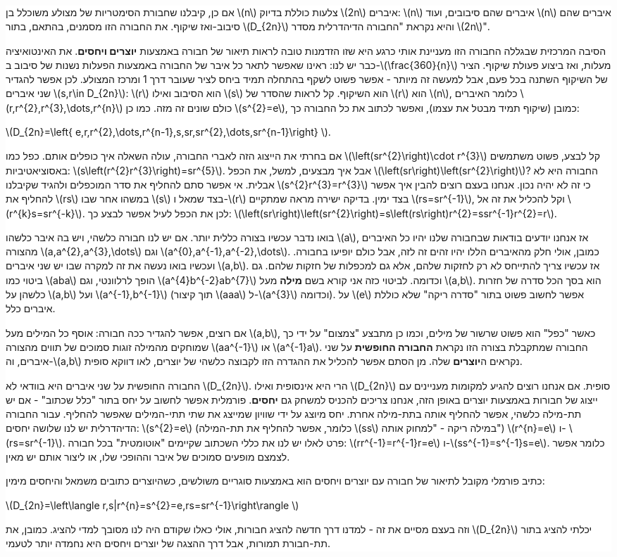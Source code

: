אם כן, קיבלנו שחבורת הסימטריות של מצולע משוכלל בן \\(n\\) צלעות כוללת בדיוק \\(2n\\) איברים: \\(n\\) איברים שהם סיבובים, ועוד \\(n\\) איברים שהם סיבוב-ואז שיקוף. את החבורה הזו מסמנים, בהתאם, בתור \\(D_{2n}\\) והיא נקראת "החבורה הדיהדרלית מסדר \\(2n\\)".

הסיבה המרכזית שבגללה החבורה הזו מעניינת אותי כרגע היא שזו הזדמנות טובה לראות תיאור של חבורה באמצעות <strong>יוצרים ויחסים</strong>. את האינטואיציה כבר יש לנו: ראינו שאפשר לתאר כל איבר של החבורה באמצעות הפעלות נשנות של סיבוב ב-\\(\frac{360}{n}\\) מעלות, ואז ביצוע פעולת שיקוף. הציר של השיקוף השתנה בכל פעם, אבל למעשה זה מיותר - אפשר פשוט לשקף בהתחלה תמיד ביחס לציר שעובר דרך 1 ומרכז המצולע. לכן אפשר להגדיר שני איברים \\(s,r\in D_{2n}\\): \\(r\\) הוא הסיבוב ואילו \\(s\\) הוא השיקוף. קל לראות שהסדר של \\(r\\) הוא \\(n\\), כלומר האיברים \\(r,r^{2},r^{3},\dots,r^{n}\\) כולם שונים זה מזה. כמו כן \\(s^{2}=e\\), כמובן (שיקוף תמיד מבטל את עצמו), ואפשר לכתוב את כל החבורה כך:

\\(D_{2n}=\left\{ e,r,r^{2},\dots,r^{n-1},s,sr,sr^{2},\dots,sr^{n-1}\right\} \\).

אם בחרתי את הייצוג הזה לאברי החבורה, עולה השאלה איך כופלים אותם. כפל כמו \\(\left(sr^{2}\right)\cdot r^{3}\\) קל לבצע, פשוט משתמשים באסוציאטיביות: \\(s\left(r^{2}r^{3}\right)=sr^{5}\\). אבל איך מבצעים, למשל, את הכפל \\(\left(sr\right)\left(sr^{2}\right)\\)? החבורה היא לא אבלית. אי אפשר סתם להחליף את סדר המוכפלים ולהגיד שקיבלנו \\(s^{2}r^{3}=r^{3}\\) כי זה לא יהיה נכון. אנחנו בעצם רוצים להבין איך אפשר להחליף את \\(rs\\) במשהו אחר שבו \\(s\\) בצד שמאל ו-\\(r\\) בצד ימין. בדיקה ישירה מראה שמתקיים \\(rs=sr^{-1}\\), וקל להכליל את זה אל \\(r^{k}s=sr^{-k}\\). לכן את הכפל לעיל אפשר לבצע כך: \\(\left(sr\right)\left(sr^{2}\right)=s\left(rs\right)r^{2}=ssr^{-1}r^{2}=r\\).

בואו נדבר עכשיו בצורה כללית יותר. אם יש לנו חבורה כלשהי, ויש בה איבר כלשהו \\(a\\), אז אנחנו יודעים בודאות שבחבורה שלנו יהיו כל האיברים מהצורה \\(a,a^{2},a^{3},\dots\\) וגם \\(a^{0},a^{-1},a^{-2},\dots\\). כמובן, אולי חלק מהאיברים הללו יהיו זהים זה לזה, אבל כולם יופיעו בחבורה. ועכשיו בואו נעשה את זה למקרה שבו יש שני איברים \\(a,b\\). אז עכשיו צריך להתייחס לא רק לחזקות שלהם, אלא גם למכפלות של חזקות שלהם. גם ביטוי כמו \\(aba\\) הופך לרלוונטי, וגם \\(a^{4}b^{-2}ab^{7}\\) וכדומה. לביטוי כזה אני קורא בשם <strong>מילה</strong> מעל \\(a,b\\). הוא בסך הכל סדרה של חזרות כלשהן על \\(a,b\\) ועל \\(a^{-1},b^{-1}\\) (תוך קיצור \\(aaa\\) ל-\\(a^{3}\\) וכדומה). על \\(e\\) אפשר לחשוב פשוט בתור "סדרה ריקה" שלא כוללת איברים כלל.

אם רוצים, אפשר להגדיר ככה חבורה: אוסף כל המילים מעל \\(a,b\\), כאשר "כפל" הוא פשוט שרשור של מילים, וכמו כן מתבצע "צמצום" על ידי כך שמוחקים מהמילה זוגות סמוכים של תווים מהצורה \\(aa^{-1}\\) או \\(a^{-1}a\\). החבורה שמתקבלת בצורה הזו נקראת <strong>החבורה החופשית</strong> על שני איברים, וה-\\(a,b\\) נקראים ה<strong>יוצרים</strong> שלה. מן הסתם אפשר להכליל את ההגדרה הזו לקבוצה כלשהי של יוצרים, לאו דווקא סופית.

החבורה החופשית על שני איברים היא בוודאי לא \\(D_{2n}\\). הרי היא אינסופית ואילו \\(D_{2n}\\) סופית. אם אנחנו רוצים להגיע למקומות מעניינים עם ייצוג של חבורות באמצעות יוצרים באופן הזה, אנחנו צריכים להכניס למשחק גם <strong>יחסים</strong>. פורמלית אפשר לחשוב על יחס בתור "כלל שכתוב" - אם יש תת-מילה כלשהי, אפשר להחליף אותה בתת-מילה אחרת. יחס מיוצג על ידי שוויון שמייצג את שתי תתי-המילים שאפשר להחליף. עבור החבורה הדיהדרלית יש לנו שלושה יחסים: \\(s^{2}=e\\) (כלומר, אפשר להחליף את תת-המילה \\(ss\\) במילה ריקה - "למחוק אותה") \\(r^{n}=e\\) ו- \\(rs=sr^{-1}\\). פרט לאלו יש לנו את כללי השכתוב שקיימים "אוטומטית" בכל חבורה: \\(rr^{-1}=r^{-1}r=e\\) ו-\\(ss^{-1}=s^{-1}s=e\\). כלומר אפשר לצמצם מופעים סמוכים של איבר וההופכי שלו, או ליצור אותם יש מאין.

כתיב פורמלי מקובל לתיאור של חבורה עם יוצרים ויחסים הוא באמצעות סוגריים משולשים, כשהיוצרים כתובים משמאל והיחסים מימין:

\\(D_{2n}=\left\langle r,s|r^{n}=s^{2}=e,rs=sr^{-1}\right\rangle \\)

וזה בעצם מסיים את זה - למדנו דרך חדשה להציג חבורות, אולי כאלו שקודם היה לנו מסובך למדי להציג. כמובן, את \\(D_{2n}\\) יכלתי להציג בתור תת-חבורת תמורות, אבל דרך ההצגה של יוצרים ויחסים היא נחמדה יותר לטעמי.
